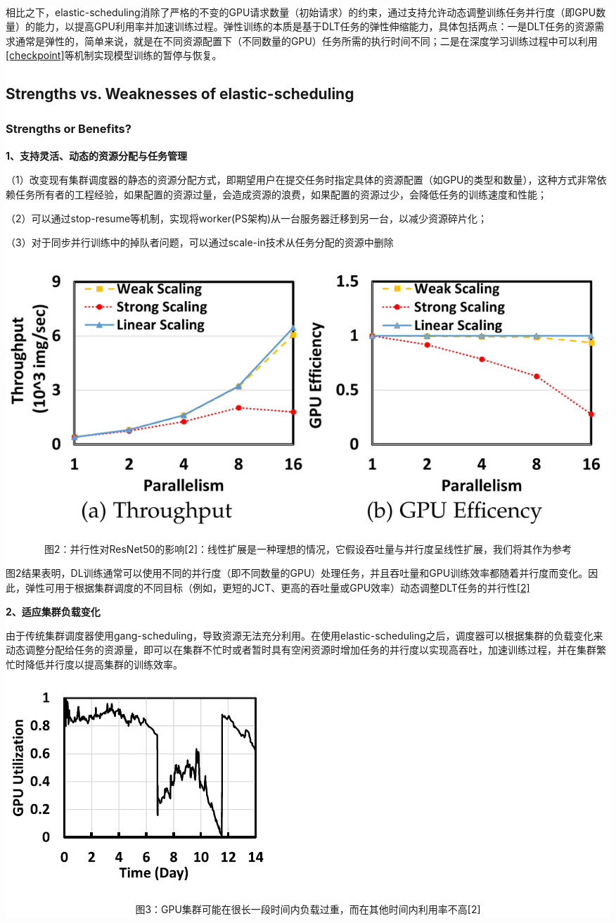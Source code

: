 相比之下，elastic-scheduling消除了严格的不变的GPU请求数量（初始请求）的约束，通过支持允许动态调整训练任务并行度（即GPU数量）的能力，以提高GPU利用率并加速训练过程。弹性训练的本质是基于DLT任务的弹性伸缩能力，具体包括两点：一是DLT任务的资源需求通常是弹性的，简单来说，就是在不同资源配置下（不同数量的GPU）任务所需的执行时间不同；二是在深度学习训练过程中可以利用[[checkpoint]](https://i.cs.hku.hk/~cwu/papers/yhpeng-eurosys18.pdf)等机制实现模型训练的暂停与恢复。


## Strengths vs. Weaknesses of elastic-scheduling

### Strengths or Benefits?

**1、支持灵活、动态的资源分配与任务管理**

（1）改变现有集群调度器的静态的资源分配方式，即期望用户在提交任务时指定具体的资源配置（如GPU的类型和数量），这种方式非常依赖任务所有者的工程经验，如果配置的资源过量，会造成资源的浪费，如果配置的资源过少，会降低任务的训练速度和性能；

（2）可以通过stop-resume等机制，实现将worker(PS架构)从一台服务器迁移到另一台，以减少资源碎片化；

（3）对于同步并行训练中的掉队者问题，可以通过scale-in技术从任务分配的资源中删除

![](./How-To-Support-Elastic-Trainging/2.png)<center>图2：并行性对ResNet50的影响[2]：线性扩展是一种理想的情况，它假设吞吐量与并行度呈线性扩展，我们将其作为参考</center>


图2结果表明，DL训练通常可以使用不同的并行度（即不同数量的GPU）处理任务，并且吞吐量和GPU训练效率都随着并行度而变化。因此，弹性可用于根据集群调度的不同目标（例如，更短的JCT、更高的吞吐量或GPU效率）动态调整DLT任务的并行性[[2]](https://ieeexplore.ieee.org/abstract/document/9373916)

**2、适应集群负载变化**

由于传统集群调度器使用gang-scheduling，导致资源无法充分利用。在使用elastic-scheduling之后，调度器可以根据集群的负载变化来动态调整分配给任务的资源量，即可以在集群不忙时或者暂时具有空闲资源时增加任务的并行度以实现高吞吐，加速训练过程，并在集群繁忙时降低并行度以提高集群的训练效率。


![](./How-To-Support-Elastic-Trainging/3.png)
<center>图3：GPU集群可能在很长一段时间内负载过重，而在其他时间内利用率不高[2]</center>
